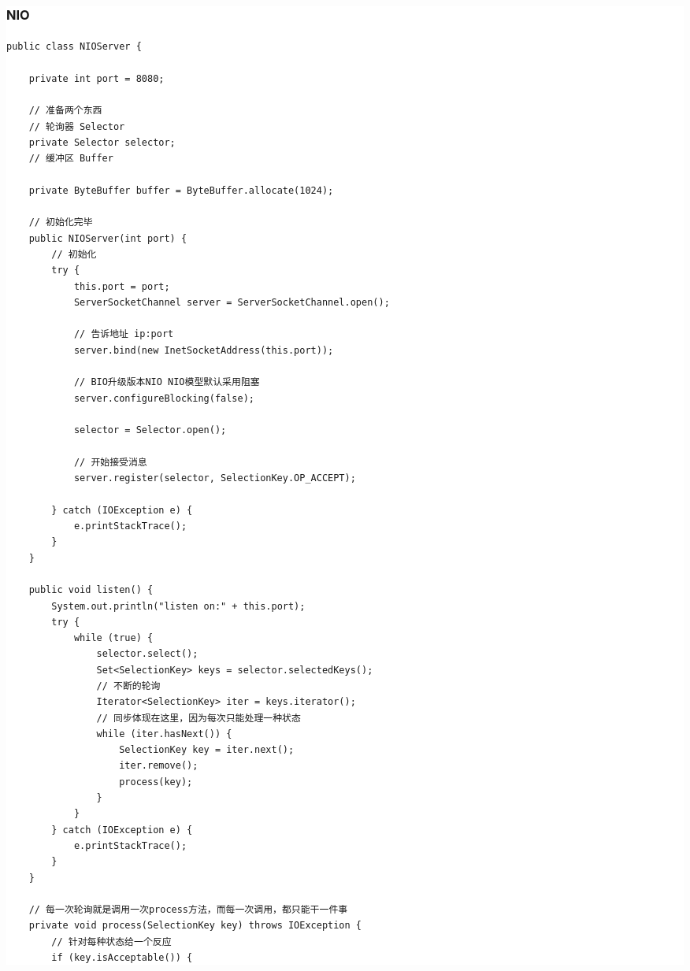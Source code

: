```
```

### NIO

```
public class NIOServer {

    private int port = 8080;

    // 准备两个东西
    // 轮询器 Selector
    private Selector selector;
    // 缓冲区 Buffer

    private ByteBuffer buffer = ByteBuffer.allocate(1024);

    // 初始化完毕
    public NIOServer(int port) {
        // 初始化
        try {
            this.port = port;
            ServerSocketChannel server = ServerSocketChannel.open();

            // 告诉地址 ip:port
            server.bind(new InetSocketAddress(this.port));

            // BIO升级版本NIO NIO模型默认采用阻塞
            server.configureBlocking(false);

            selector = Selector.open();

            // 开始接受消息
            server.register(selector, SelectionKey.OP_ACCEPT);

        } catch (IOException e) {
            e.printStackTrace();
        }
    }

    public void listen() {
        System.out.println("listen on:" + this.port);
        try {
            while (true) {
                selector.select();
                Set<SelectionKey> keys = selector.selectedKeys();
                // 不断的轮询
                Iterator<SelectionKey> iter = keys.iterator();
                // 同步体现在这里，因为每次只能处理一种状态
                while (iter.hasNext()) {
                    SelectionKey key = iter.next();
                    iter.remove();
                    process(key);
                }
            }
        } catch (IOException e) {
            e.printStackTrace();
        }
    }

    // 每一次轮询就是调用一次process方法，而每一次调用，都只能干一件事
    private void process(SelectionKey key) throws IOException {
        // 针对每种状态给一个反应
        if (key.isAcceptable()) {
```